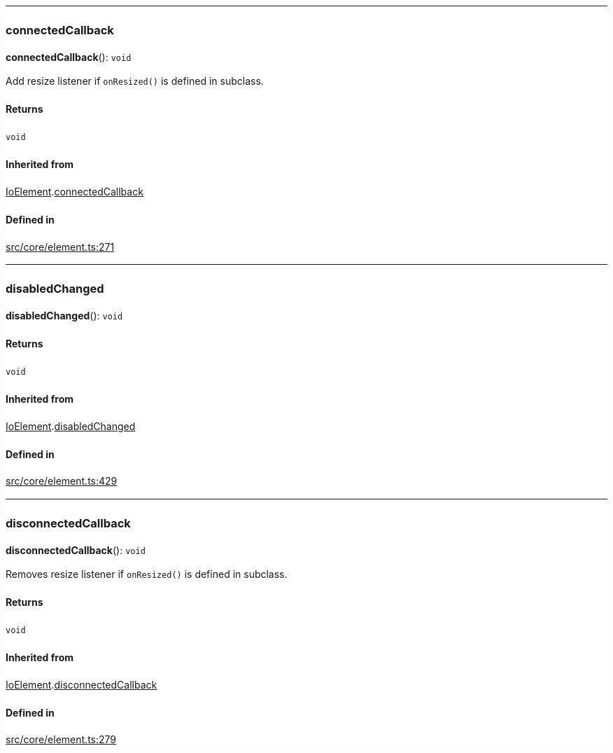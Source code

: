___

### connectedCallback

**connectedCallback**(): `void`

Add resize listener if `onResized()` is defined in subclass.

#### Returns

`void`

#### Inherited from

[IoElement](IoElement.md).[connectedCallback](IoElement.md#connectedcallback)

#### Defined in

[src/core/element.ts:271](https://github.com/io-gui/iogui/blob/main/src/core/element.ts#L271)

___

### disabledChanged

**disabledChanged**(): `void`

#### Returns

`void`

#### Inherited from

[IoElement](IoElement.md).[disabledChanged](IoElement.md#disabledchanged)

#### Defined in

[src/core/element.ts:429](https://github.com/io-gui/iogui/blob/main/src/core/element.ts#L429)

___

### disconnectedCallback

**disconnectedCallback**(): `void`

Removes resize listener if `onResized()` is defined in subclass.

#### Returns

`void`

#### Inherited from

[IoElement](IoElement.md).[disconnectedCallback](IoElement.md#disconnectedcallback)

#### Defined in

[src/core/element.ts:279](https://github.com/io-gui/iogui/blob/main/src/core/element.ts#L279)
